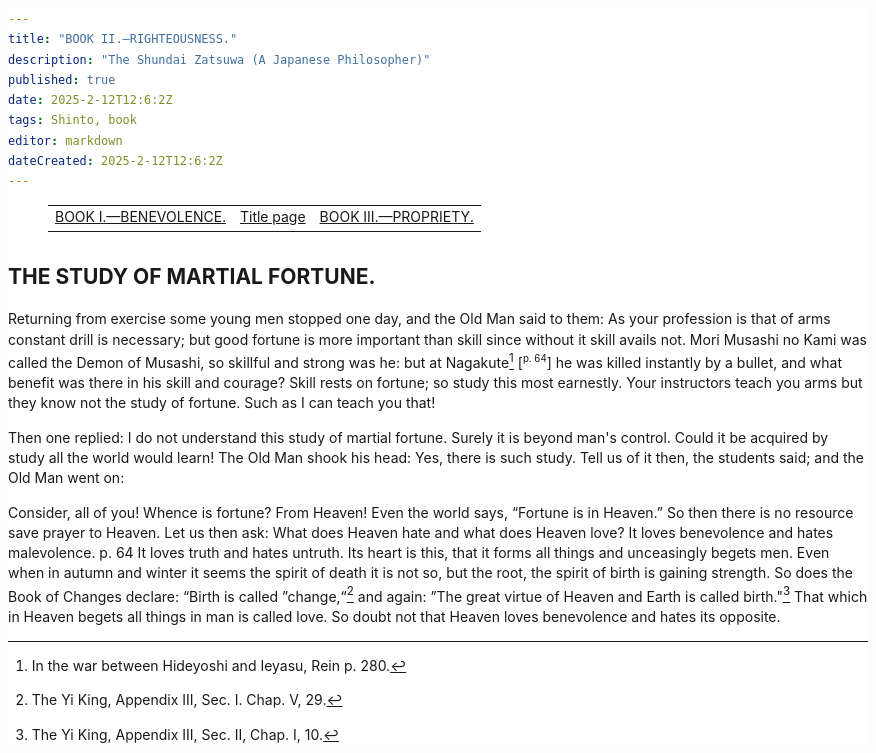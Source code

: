 ```yaml
---
title: "BOOK II.—RIGHTEOUSNESS."
description: "The Shundai Zatsuwa (A Japanese Philosopher)"
published: true
date: 2025-2-12T12:6:2Z
tags: Shinto, book
editor: markdown
dateCreated: 2025-2-12T12:6:2Z
---
```


<figure class="table chapter-navigator">
  <table>
    <tbody>
      <tr>
        <td>
        <a href="/en/book/Shintoism/The_Shundai_Zatsuwa/Book_1">
          <span class="mdi mdi-arrow-left-drop-circle"></span><span class="pl-2">BOOK I.—BENEVOLENCE.</span>
        </a>
        </td>
        <td>
        <a href="/en/book/Shintoism/The_Shundai_Zatsuwa">
          <span class="mdi mdi-book-open-variant"></span><span class="pl-2">Title page</span>
        </a>
        </td>
        <td>
        <a href="/en/book/Shintoism/The_Shundai_Zatsuwa/Book_3">
          <span class="pr-2">BOOK III.—PROPRIETY.</span><span class="mdi mdi-arrow-right-drop-circle"></span>
        </a>
        </td>
      </tr>
    </tbody>
  </table>
</figure>

## THE STUDY OF MARTIAL FORTUNE.

Returning from exercise some young men stopped one day, and the Old Man said to them: As your profession is that of arms constant drill is necessary; but good fortune is more important than skill since without it skill avails not. Mori Musashi no Kami was called the Demon of Musashi, so skillful and strong was he: but at Nagakute[^1] <span id="p64">[<sup><small>p. 64</small></sup>]</span> he was killed instantly by a bullet, and what benefit was there in his skill and courage? Skill rests on fortune; so study this most earnestly. Your instructors teach you arms but they know not the study of fortune. Such as I can teach you that!

Then one replied: I do not understand this study of martial fortune. Surely it is beyond man's control. Could it be acquired by study all the world would learn! The Old Man shook his head: Yes, there is such study. Tell us of it then, the students said; and the Old Man went on:

Consider, all of you! Whence is fortune? From Heaven! Even the world says, “Fortune is in Heaven.” So then there is no resource save prayer to Heaven. Let us then ask: What does Heaven hate and what does Heaven love? It loves benevolence and hates malevolence. p. 64 It loves truth and hates untruth. Its heart is this, that it forms all things and unceasingly begets men. Even when in autumn and winter it seems the spirit of death it is not so, but the root, the spirit of birth is gaining strength. So does the Book of Changes declare: “Birth is called ”change,“[^2] and again: ”The great virtue of Heaven and Earth is called birth."[^3] That which in Heaven begets all things in man is called love. So doubt not that Heaven loves benevolence and hates its opposite.


[^1]: In the war between Hideyoshi and Ieyasu, Rein p. 280.
[^2]: The Yi King, Appendix III, Sec. I. Chap. V, 29.
[^3]: The Yi King, Appendix III, Sec. II, Chap. I, 10.
[^4]: Mencius, Book II, Pt. I, Chap. II, 15.
[^5]: Analects, III; 13.
[^6]: Book of Poetry, Part II, Book IV, Ode VIII; 3 “A lamentation over the miseries of the kingdom.” These lines are “illustrative of the uncertainty of the writer's position in the future.” Legge.
[^7]: Of Gan-kai Confucius said, “Unfortunately his appointed time was short,” Analects, (VI: II); and, when he died,—“Heaven is destroying me! Heaven is destroying me!” (XI: VIII) and again,—“If I am not to mourn bitterly for this man for whom should I mourn?” (XI: IX,) Legge's translation. Toseki had nine thousand followers and was eating a man's liver when visited by Confucius. The latter remonstrated with the robber, but was worsted in the encounter, at least according to “The Divine Classic of Nan-Hua” by Chuang Tsze, translated by Balfour, section “Che the Robber.”
[^8]: Analects, Book VII; XV.
[^9]: See [p. 21](Introduction#p21) preceding.
[^10]: In Suikō's reign, A.D. 593-628, Buddhism was openly adopted by the court in Japan. In the reign of Mei, (Ming Ti) A.D. 58-76 it received the imperial sanction in China.
[^11]: Man's true nature is “law,” the eternal “reason” within him. And as “law” is the ideal benevolence and righteousness, these too are man's nature. It is therefore “good.” But only when this truth is comprehended and obeyed does man “attain.” Kyusō had not yet attained; he could say naught else for so does Confucius speak of himself. Analects VII; XXXII, XXXIII.
[^12]: Matsunaga. an unknown author.
[^13]: Hakkyoi. A famous poet of the Tō (Tang) dynasty.
[^14]: Analects IV, VIII.
[^15]: Mencius, Book IV. Pt. I, Chap. VIII; 2-3.
[^16]: Our word benevolence by no means precisely represents the Chinese word “jin.” Faber translates “humanity” and gives an excellent description of the virtue, “Doctrines of Confucius,” pp. 71-75. But though “jin” is the characteristic virtue of man, and p. 76 his nature, yet as characteristic too of the heart of Heaven and Earth, humanity is a term at once too narrow and too broad. As St. Paul, in 1st Cor. XIII., sums up all the Christian virtues in the word love, so does “jin” comprise all the Confucian excellences. It is certainly noticeable that the words should so resemble each other, and when benevolence and righteousness are set forth as the yery essence of Heaven and Earth we readily exaggerate the likeness of doctrine. But though this Chinese philosophy has no place for a personal God, yet these virtues are reflected in the operations of impersonal nature, its fertility and its regularity.
[^17]: Book of Changes, Appendix V, Chap. II; 4.
[^18]: Book of Changes, Appendix I; 1.
[^19]: Analects XV; 17.
[^20]: Book of Changes. Appendix IV, Sec. II, Chap. II; 6.
[^21]: Analects XII; 20.
[^22]: Analects XII; 1.
[^23]: The Great Learning, 4-5.
[^24]: Appendix III: Sec. I: Chap. VII. 36.
[^25]: Mencius, Book II, Pt. I, Chap. II; 11-16.
[^26]: The writings of Kantaishi, [p. 31 above, note](Book_1#fn14).
[^27]: The Shin (Ts'in) dynasty reigned B.C. 255-209 and was followed by the Kan (Han) dynasty.
[^28]: A celebrated scholar of the “Han dynasty” who introduced various reforms. Mayers, p. 78.
[^29]: Bun and Kei were emperors of the Han dynasty and reigned in succession, B.C. 179-140.
[^30]: All good was in its perfection in the days of the Sage kings Gyō and Shun. But unfortunately, we know nothing of them or of their times historically. The golden age was already a thousand years in the past when authentic history began in China, the 12th century B.C.
[^31]: The starving.
[^32]: Book of Changes. Appendix II., Hex. XXIII.
[^33]: A councillor of Han Wen Ti, B.C. 179.
[^34]: Suin of Wei accused of stealing two eggs when a boy. Retained “since no one is perfect,” Chinese Repository, Feb. 1851. p. 103.
[^35]: D. 122 B.C. He had been a swineherd and became a minister. Mayers, p. 90. He used all of his own property for others. Kosonko affected economy that he might increase his popularity.
[^36]: Ieyasu is always referred to by his posthumous title, Tō-shō-gū, but I have retained his well known name.
[^37]: The beginning of the Kamakura times was toward the end of the twelfth century, when it was founded by Yoritomo.